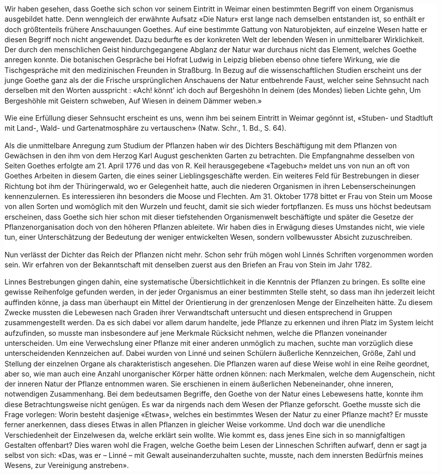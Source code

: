 Wir haben gesehen, dass Goethe sich schon vor seinem Eintritt in Weimar einen bestimmten Begriff von einem Organismus ausgebildet hatte. Denn wenngleich der erwähnte Aufsatz «Die Natur» erst lange nach demselben entstanden ist, so enthält er doch größtenteils frühere Anschauungen Goethes. Auf eine bestimmte Gattung von Naturobjekten, auf einzelne Wesen hatte er diesen Begriff noch nicht angewendet. Dazu bedurfte es der konkreten Welt der lebenden Wesen in unmittelbarer Wirklichkeit. Der durch den menschlichen Geist hindurchgegangene Abglanz der Natur war durchaus nicht das Element, welches Goethe anregen konnte. Die botanischen Gespräche bei Hofrat Ludwig in Leipzig blieben ebenso ohne tiefere Wirkung, wie die Tischgespräche mit den medizinischen Freunden in Straßburg. In Bezug auf die wissenschaftlichen Studien erscheint uns der junge Goethe ganz als der die Frische ursprünglichen Anschauens der Natur entbehrende Faust, welcher seine Sehnsucht nach derselben mit den Worten ausspricht : «Ach! könnt’ ich doch auf Bergeshöhn In deinem (des Mondes) lieben Lichte gehn, Um Bergeshöhle mit Geistern schweben, Auf Wiesen in deinem Dämmer weben.»

Wie eine Erfüllung dieser Sehnsucht erscheint es uns, wenn ihm bei seinem Eintritt in Weimar gegönnt ist, «Stuben- und Stadtluft mit Land-, Wald- und Gartenatmosphäre zu vertauschen» (Natw. Schr., 1. Bd., S. 64).

Als die unmittelbare Anregung zum Studium der Pflanzen haben wir des Dichters Beschäftigung mit dem Pflanzen von Gewächsen in den ihm von dem Herzog Karl August geschenkten Garten zu betrachten. Die Empfangnahme desselben von Seiten Goethes erfolgte am 21. April 1776 und das von R. Keil herausgegebene «Tagebuch» meldet uns von nun an oft von Goethes Arbeiten in diesem Garten, die eines seiner Lieblingsgeschäfte werden. Ein weiteres Feld für Bestrebungen in dieser Richtung bot ihm der Thüringerwald, wo er Gelegenheit hatte, auch die niederen Organismen in ihren Lebenserscheinungen kennenzulernen. Es interessieren ihn besonders die Moose und Flechten. Am 31. Oktober 1778 bittet er Frau von Stein um Moose von allen Sorten und womöglich mit den Wurzeln und feucht, damit sie sich wieder fortpflanzen. Es muss uns höchst bedeutsam erscheinen, dass Goethe sich hier schon mit dieser tiefstehenden Organismenwelt beschäftigte und später die Gesetze der Pflanzenorganisation doch von den höheren Pflanzen ableitete. Wir haben dies in Erwägung dieses Umstandes nicht, wie viele tun, einer Unterschätzung der Bedeutung der weniger entwickelten Wesen, sondern vollbewusster Absicht zuzuschreiben.

Nun verlässt der Dichter das Reich der Pflanzen nicht mehr. Schon sehr früh mögen wohl Linnés Schriften vorgenommen worden sein. Wir erfahren von der Bekanntschaft mit denselben zuerst aus den Briefen an Frau von Stein im Jahr 1782.

Linnes Bestrebungen gingen dahin, eine systematische Übersichtlichkeit in die Kenntnis der Pflanzen zu bringen. Es sollte eine gewisse Reihenfolge gefunden werden, in der jeder Organismus an einer bestimmten Stelle steht, so dass man ihn jederzeit leicht auffinden könne, ja dass man überhaupt ein Mittel der Orientierung in der grenzenlosen Menge der Einzelheiten hätte. Zu diesem Zwecke mussten die Lebewesen nach Graden ihrer Verwandtschaft untersucht und diesen entsprechend in Gruppen zusammengestellt werden. Da es sich dabei vor allem darum handelte, jede Pflanze zu erkennen und ihren Platz im System leicht aufzufinden, so musste man insbesondere auf jene Merkmale Rücksicht nehmen, welche die Pflanzen voneinander unterscheiden. Um eine Verwechslung einer Pflanze mit einer anderen unmöglich zu machen, suchte man vorzüglich diese unterscheidenden Kennzeichen auf. Dabei wurden von Linné und seinen Schülern äußerliche Kennzeichen, Größe, Zahl und Stellung der einzelnen Organe als charakteristisch angesehen. Die Pflanzen waren auf diese Weise wohl in eine Reihe geordnet, aber so, wie man auch eine Anzahl unorganischer Körper hätte ordnen können: nach Merkmalen, welche dem Augenschein, nicht der inneren Natur der Pflanze entnommen waren. Sie erschienen in einem äußerlichen Nebeneinander, ohne inneren, notwendigen Zusammenhang. Bei dem bedeutsamen Begriffe, den Goethe von der Natur eines Lebewesens hatte, konnte ihm diese Betrachtungsweise nicht genügen. Es war da nirgends nach dem Wesen der Pflanze geforscht. Goethe musste sich die Frage vorlegen: Worin besteht dasjenige «Etwas», welches ein bestimmtes Wesen der Natur zu einer Pflanze macht? Er musste ferner anerkennen, dass dieses Etwas in allen Pflanzen in gleicher Weise vorkomme. Und doch war die unendliche Verschiedenheit der Einzelwesen da, welche erklärt sein wollte. Wie kommt es, dass jenes Eine sich in so mannigfaltigen Gestalten offenbart? Dies waren wohl die Fragen, welche Goethe beim Lesen der Linneschen Schriften aufwarf, denn er sagt ja selbst von sich: «Das, was er – Linné – mit Gewalt auseinanderzuhalten suchte, musste, nach dem innersten Bedürfnis meines Wesens, zur Vereinigung anstreben».
